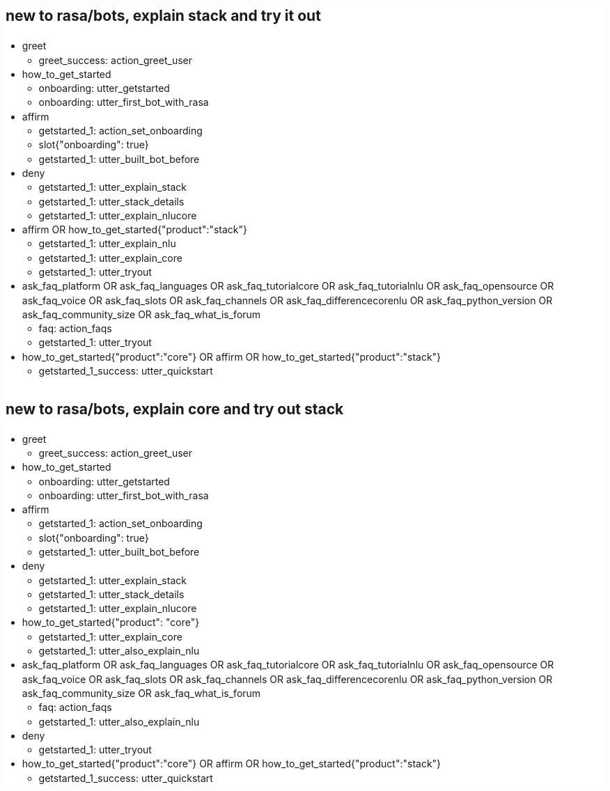 ## new to rasa/bots, explain stack and try it out
* greet
    - greet_success: action_greet_user
* how_to_get_started
    - onboarding: utter_getstarted
    - onboarding: utter_first_bot_with_rasa
* affirm
    - getstarted_1: action_set_onboarding
    - slot{"onboarding": true}
    - getstarted_1: utter_built_bot_before
* deny
    - getstarted_1: utter_explain_stack
    - getstarted_1: utter_stack_details
    - getstarted_1: utter_explain_nlucore
* affirm OR how_to_get_started{"product":"stack"}
    - getstarted_1: utter_explain_nlu
    - getstarted_1: utter_explain_core
    - getstarted_1: utter_tryout
* ask_faq_platform OR ask_faq_languages OR ask_faq_tutorialcore OR ask_faq_tutorialnlu OR ask_faq_opensource OR ask_faq_voice OR ask_faq_slots OR ask_faq_channels OR ask_faq_differencecorenlu OR ask_faq_python_version OR ask_faq_community_size OR ask_faq_what_is_forum
    - faq: action_faqs
    - getstarted_1: utter_tryout
* how_to_get_started{"product":"core"} OR affirm OR how_to_get_started{"product":"stack"}
    - getstarted_1_success: utter_quickstart

## new to rasa/bots, explain core and try out stack
* greet
    - greet_success: action_greet_user
* how_to_get_started
    - onboarding: utter_getstarted
    - onboarding: utter_first_bot_with_rasa
* affirm
    - getstarted_1: action_set_onboarding
    - slot{"onboarding": true}
    - getstarted_1: utter_built_bot_before
* deny
    - getstarted_1: utter_explain_stack
    - getstarted_1: utter_stack_details
    - getstarted_1: utter_explain_nlucore
* how_to_get_started{"product": "core"}
    - getstarted_1: utter_explain_core
    - getstarted_1: utter_also_explain_nlu
* ask_faq_platform OR ask_faq_languages OR ask_faq_tutorialcore OR ask_faq_tutorialnlu OR ask_faq_opensource OR ask_faq_voice OR ask_faq_slots OR ask_faq_channels OR ask_faq_differencecorenlu OR ask_faq_python_version OR ask_faq_community_size OR ask_faq_what_is_forum
    - faq: action_faqs
    - getstarted_1: utter_also_explain_nlu
* deny
    - getstarted_1: utter_tryout
* how_to_get_started{"product":"core"} OR affirm OR how_to_get_started{"product":"stack"}
    - getstarted_1_success: utter_quickstart
